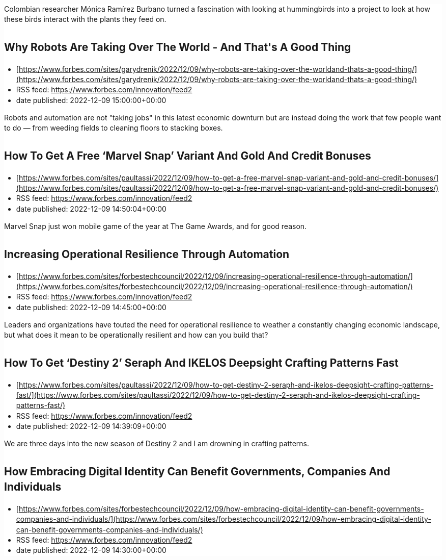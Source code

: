 Colombian researcher Mónica Ramírez Burbano turned a fascination with looking at hummingbirds into a project to look at how these birds interact with the plants they feed on.

## Why Robots Are Taking Over The World - And That's A Good Thing
 - [https://www.forbes.com/sites/garydrenik/2022/12/09/why-robots-are-taking-over-the-worldand-thats-a-good-thing/](https://www.forbes.com/sites/garydrenik/2022/12/09/why-robots-are-taking-over-the-worldand-thats-a-good-thing/)
 - RSS feed: https://www.forbes.com/innovation/feed2
 - date published: 2022-12-09 15:00:00+00:00

Robots and automation are not "taking jobs" in this latest economic downturn but are instead doing the work that few people want to do — from weeding fields to cleaning floors to stacking boxes.

## How To Get A Free ‘Marvel Snap’ Variant And Gold And Credit Bonuses
 - [https://www.forbes.com/sites/paultassi/2022/12/09/how-to-get-a-free-marvel-snap-variant-and-gold-and-credit-bonuses/](https://www.forbes.com/sites/paultassi/2022/12/09/how-to-get-a-free-marvel-snap-variant-and-gold-and-credit-bonuses/)
 - RSS feed: https://www.forbes.com/innovation/feed2
 - date published: 2022-12-09 14:50:04+00:00

Marvel Snap just won mobile game of the year at The Game Awards, and for good reason.

## Increasing Operational Resilience Through Automation
 - [https://www.forbes.com/sites/forbestechcouncil/2022/12/09/increasing-operational-resilience-through-automation/](https://www.forbes.com/sites/forbestechcouncil/2022/12/09/increasing-operational-resilience-through-automation/)
 - RSS feed: https://www.forbes.com/innovation/feed2
 - date published: 2022-12-09 14:45:00+00:00

Leaders and organizations have touted the need for operational resilience to weather a constantly changing economic landscape, but what does it mean to be operationally resilient and how can you build that?

## How To Get ‘Destiny 2’ Seraph And IKELOS Deepsight Crafting Patterns Fast
 - [https://www.forbes.com/sites/paultassi/2022/12/09/how-to-get-destiny-2-seraph-and-ikelos-deepsight-crafting-patterns-fast/](https://www.forbes.com/sites/paultassi/2022/12/09/how-to-get-destiny-2-seraph-and-ikelos-deepsight-crafting-patterns-fast/)
 - RSS feed: https://www.forbes.com/innovation/feed2
 - date published: 2022-12-09 14:39:09+00:00

We are three days into the new season of Destiny 2 and I am drowning in crafting patterns.

## How Embracing Digital Identity Can Benefit Governments, Companies And Individuals
 - [https://www.forbes.com/sites/forbestechcouncil/2022/12/09/how-embracing-digital-identity-can-benefit-governments-companies-and-individuals/](https://www.forbes.com/sites/forbestechcouncil/2022/12/09/how-embracing-digital-identity-can-benefit-governments-companies-and-individuals/)
 - RSS feed: https://www.forbes.com/innovation/feed2
 - date published: 2022-12-09 14:30:00+00:00
